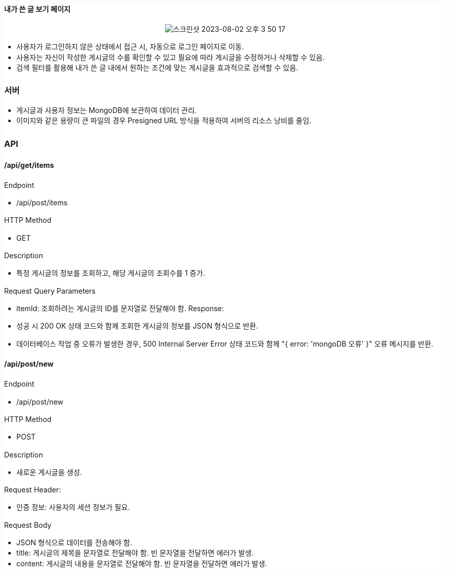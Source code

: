 #### 내가 쓴 글 보기 페이지

<p align="center">
<img width="70%" alt="스크린샷 2023-08-02 오후 3 50 17" src="https://github.com/coaudtn0276/HelloStory/assets/124559717/76576815-6019-42ca-892b-2d6ac7d452a1"> 
</p>

- 사용자가 로그인하지 않은 상태에서 접근 시, 자동으로 로그인 페이지로 이동.
- 사용자는 자신이 작성한 게시글의 수를 확인할 수 있고 필요에 따라 게시글을 수정하거나 삭제할 수 있음.
- 검색 필터를 활용해 내가 쓴 글 내에서 원하는 조건에 맞는 게시글을 효과적으로 검색할 수 있음.

### 서버

- 게시글과 사용자 정보는 MongoDB에 보관하여 데이터 관리.
- 이미지와 같은 용량이 큰 파일의 경우 Presigned URL 방식을 적용하여 서버의 리소스 낭비를 줄임.

### API

#### /api/get/items

Endpoint

- /api/post/items

HTTP Method

- GET

Description

- 특정 게시글의 정보를 조회하고, 해당 게시글의 조회수를 1 증가.

Request Query Parameters

- itemId: 조회하려는 게시글의 ID를 문자열로 전달해야 함.
  Response:

- 성공 시 200 OK 상태 코드와 함께 조회한 게시글의 정보를 JSON 형식으로 반환.
- 데이터베이스 작업 중 오류가 발생한 경우, 500 Internal Server Error 상태 코드와 함께 "{ error: 'mongoDB 오류' }" 오류 메시지를 반환.

#### /api/post/new

Endpoint

- /api/post/new

HTTP Method

- POST

Description

- 새로운 게시글을 생성.

Request Header:

- 인증 정보: 사용자의 세션 정보가 필요.

Request Body

- JSON 형식으로 데이터를 전송해야 함.
- title: 게시글의 제목을 문자열로 전달해야 함. 빈 문자열을 전달하면 에러가 발생.
- content: 게시글의 내용을 문자열로 전달해야 함. 빈 문자열을 전달하면 에러가 발생.
